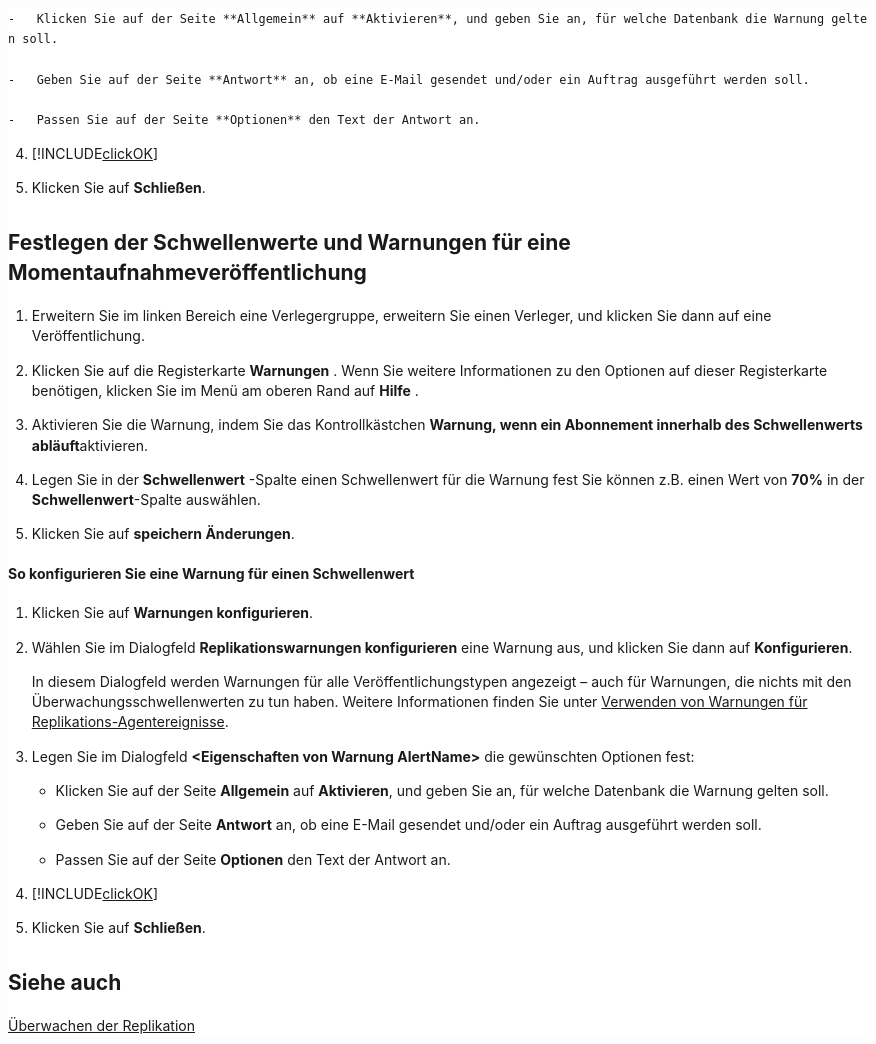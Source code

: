     -   Klicken Sie auf der Seite **Allgemein** auf **Aktivieren**, und geben Sie an, für welche Datenbank die Warnung gelten soll.  
  
    -   Geben Sie auf der Seite **Antwort** an, ob eine E-Mail gesendet und/oder ein Auftrag ausgeführt werden soll.  
  
    -   Passen Sie auf der Seite **Optionen** den Text der Antwort an.  
  
4.  [!INCLUDE[clickOK](../../../includes/clickok-md.md)]  
  
5.  Klicken Sie auf **Schließen**.  
  
##  <a name="Snapshot"></a> Festlegen der Schwellenwerte und Warnungen für eine Momentaufnahmeveröffentlichung  
  
1.  Erweitern Sie im linken Bereich eine Verlegergruppe, erweitern Sie einen Verleger, und klicken Sie dann auf eine Veröffentlichung.  
  
2.  Klicken Sie auf die Registerkarte **Warnungen** . Wenn Sie weitere Informationen zu den Optionen auf dieser Registerkarte benötigen, klicken Sie im Menü am oberen Rand auf **Hilfe** .  
  
3.  Aktivieren Sie die Warnung, indem Sie das Kontrollkästchen **Warnung, wenn ein Abonnement innerhalb des Schwellenwerts abläuft**aktivieren.  
  
4.  Legen Sie in der **Schwellenwert** -Spalte einen Schwellenwert für die Warnung fest Sie können z.B. einen Wert von **70%** in der **Schwellenwert**-Spalte auswählen.  
  
5.  Klicken Sie auf **speichern Änderungen**.  
  
#### <a name="to-configure-an-alert-for-a-threshold"></a>So konfigurieren Sie eine Warnung für einen Schwellenwert  
  
1.  Klicken Sie auf **Warnungen konfigurieren**.  
  
2.  Wählen Sie im Dialogfeld **Replikationswarnungen konfigurieren** eine Warnung aus, und klicken Sie dann auf **Konfigurieren**.  
  
     In diesem Dialogfeld werden Warnungen für alle Veröffentlichungstypen angezeigt – auch für Warnungen, die nichts mit den Überwachungsschwellenwerten zu tun haben. Weitere Informationen finden Sie unter [Verwenden von Warnungen für Replikations-Agentereignisse](../agents/use-alerts-for-replication-agent-events.md).  
  
3.  Legen Sie im Dialogfeld **\<Eigenschaften von Warnung AlertName>** die gewünschten Optionen fest:  
  
    -   Klicken Sie auf der Seite **Allgemein** auf **Aktivieren**, und geben Sie an, für welche Datenbank die Warnung gelten soll.  
  
    -   Geben Sie auf der Seite **Antwort** an, ob eine E-Mail gesendet und/oder ein Auftrag ausgeführt werden soll.  
  
    -   Passen Sie auf der Seite **Optionen** den Text der Antwort an.  
  
4.  [!INCLUDE[clickOK](../../../includes/clickok-md.md)]  
  
5.  Klicken Sie auf **Schließen**.  
  
## <a name="see-also"></a>Siehe auch  
 [Überwachen der Replikation](../monitoring-replication.md)  
  
  
